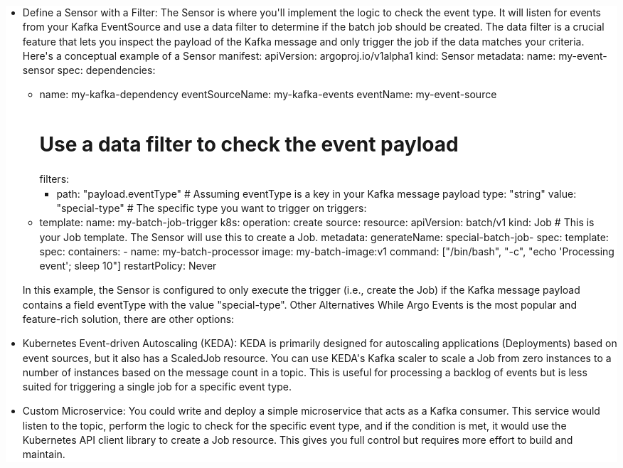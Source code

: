  * Define a Sensor with a Filter: The Sensor is where you'll implement the logic to check the event type. It will listen for events from your Kafka EventSource and use a data filter to determine if the batch job should be created.
   The data filter is a crucial feature that lets you inspect the payload of the Kafka message and only trigger the job if the data matches your criteria.
   Here's a conceptual example of a Sensor manifest:
   apiVersion: argoproj.io/v1alpha1
kind: Sensor
metadata:
  name: my-event-sensor
spec:
  dependencies:
    - name: my-kafka-dependency
      eventSourceName: my-kafka-events
      eventName: my-event-source
      # Use a data filter to check the event payload
      filters:
        - path: "payload.eventType" # Assuming eventType is a key in your Kafka message payload
          type: "string"
          value: "special-type"    # The specific type you want to trigger on
  triggers:
    - template:
        name: my-batch-job-trigger
        k8s:
          operation: create
          source:
            resource:
              apiVersion: batch/v1
              kind: Job
              # This is your Job template. The Sensor will use this to create a Job.
              metadata:
                generateName: special-batch-job-
              spec:
                template:
                  spec:
                    containers:
                      - name: my-batch-processor
                        image: my-batch-image:v1
                        command: ["/bin/bash", "-c", "echo 'Processing event'; sleep 10"]
                    restartPolicy: Never

   In this example, the Sensor is configured to only execute the trigger (i.e., create the Job) if the Kafka message payload contains a field eventType with the value "special-type".
Other Alternatives
While Argo Events is the most popular and feature-rich solution, there are other options:
 * Kubernetes Event-driven Autoscaling (KEDA): KEDA is primarily designed for autoscaling applications (Deployments) based on event sources, but it also has a ScaledJob resource. You can use KEDA's Kafka scaler to scale a Job from zero instances to a number of instances based on the message count in a topic. This is useful for processing a backlog of events but is less suited for triggering a single job for a specific event type.
 * Custom Microservice: You could write and deploy a simple microservice that acts as a Kafka consumer. This service would listen to the topic, perform the logic to check for the specific event type, and if the condition is met, it would use the Kubernetes API client library to create a Job resource. This gives you full control but requires more effort to build and maintain.
